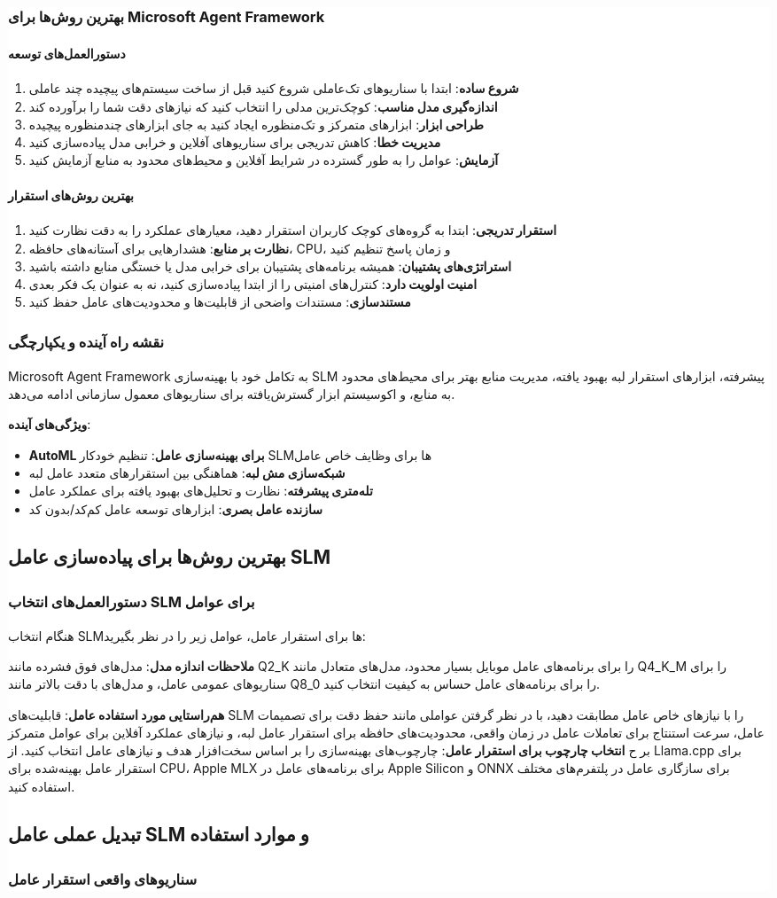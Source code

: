 
### بهترین روش‌ها برای Microsoft Agent Framework

#### دستورالعمل‌های توسعه

1. **شروع ساده**: ابتدا با سناریوهای تک‌عاملی شروع کنید قبل از ساخت سیستم‌های پیچیده چند عاملی  
2. **اندازه‌گیری مدل مناسب**: کوچک‌ترین مدلی را انتخاب کنید که نیازهای دقت شما را برآورده کند  
3. **طراحی ابزار**: ابزارهای متمرکز و تک‌منظوره ایجاد کنید به جای ابزارهای چندمنظوره پیچیده  
4. **مدیریت خطا**: کاهش تدریجی برای سناریوهای آفلاین و خرابی مدل پیاده‌سازی کنید  
5. **آزمایش**: عوامل را به طور گسترده در شرایط آفلاین و محیط‌های محدود به منابع آزمایش کنید  

#### بهترین روش‌های استقرار

1. **استقرار تدریجی**: ابتدا به گروه‌های کوچک کاربران استقرار دهید، معیارهای عملکرد را به دقت نظارت کنید  
2. **نظارت بر منابع**: هشدارهایی برای آستانه‌های حافظه، CPU، و زمان پاسخ تنظیم کنید  
3. **استراتژی‌های پشتیبان**: همیشه برنامه‌های پشتیبان برای خرابی مدل یا خستگی منابع داشته باشید  
4. **امنیت اولویت دارد**: کنترل‌های امنیتی را از ابتدا پیاده‌سازی کنید، نه به عنوان یک فکر بعدی  
5. **مستندسازی**: مستندات واضحی از قابلیت‌ها و محدودیت‌های عامل حفظ کنید  

### نقشه راه آینده و یکپارچگی

Microsoft Agent Framework به تکامل خود با بهینه‌سازی SLM پیشرفته، ابزارهای استقرار لبه بهبود یافته، مدیریت منابع بهتر برای محیط‌های محدود به منابع، و اکوسیستم ابزار گسترش‌یافته برای سناریوهای معمول سازمانی ادامه می‌دهد.

**ویژگی‌های آینده**:
- **AutoML برای بهینه‌سازی عامل**: تنظیم خودکار SLMها برای وظایف خاص عامل  
- **شبکه‌سازی مش لبه**: هماهنگی بین استقرارهای متعدد عامل لبه  
- **تله‌متری پیشرفته**: نظارت و تحلیل‌های بهبود یافته برای عملکرد عامل  
- **سازنده عامل بصری**: ابزارهای توسعه عامل کم‌کد/بدون کد  

## بهترین روش‌ها برای پیاده‌سازی عامل SLM

### دستورالعمل‌های انتخاب SLM برای عوامل

هنگام انتخاب SLMها برای استقرار عامل، عوامل زیر را در نظر بگیرید:

**ملاحظات اندازه مدل**: مدل‌های فوق فشرده مانند Q2_K را برای برنامه‌های عامل موبایل بسیار محدود، مدل‌های متعادل مانند Q4_K_M را برای سناریوهای عمومی عامل، و مدل‌های با دقت بالاتر مانند Q8_0 را برای برنامه‌های عامل حساس به کیفیت انتخاب کنید.

**هم‌راستایی مورد استفاده عامل**: قابلیت‌های SLM را با نیازهای خاص عامل مطابقت دهید، با در نظر گرفتن عواملی مانند حفظ دقت برای تصمیمات عامل، سرعت استنتاج برای تعاملات عامل در زمان واقعی، محدودیت‌های حافظه برای استقرار عامل لبه، و نیازهای عملکرد آفلاین برای عوامل متمرکز بر ح
**انتخاب چارچوب برای استقرار عامل**: چارچوب‌های بهینه‌سازی را بر اساس سخت‌افزار هدف و نیازهای عامل انتخاب کنید. از Llama.cpp برای استقرار عامل بهینه‌شده برای CPU، Apple MLX برای برنامه‌های عامل در Apple Silicon و ONNX برای سازگاری عامل در پلتفرم‌های مختلف استفاده کنید.

## تبدیل عملی عامل SLM و موارد استفاده

### سناریوهای واقعی استقرار عامل
